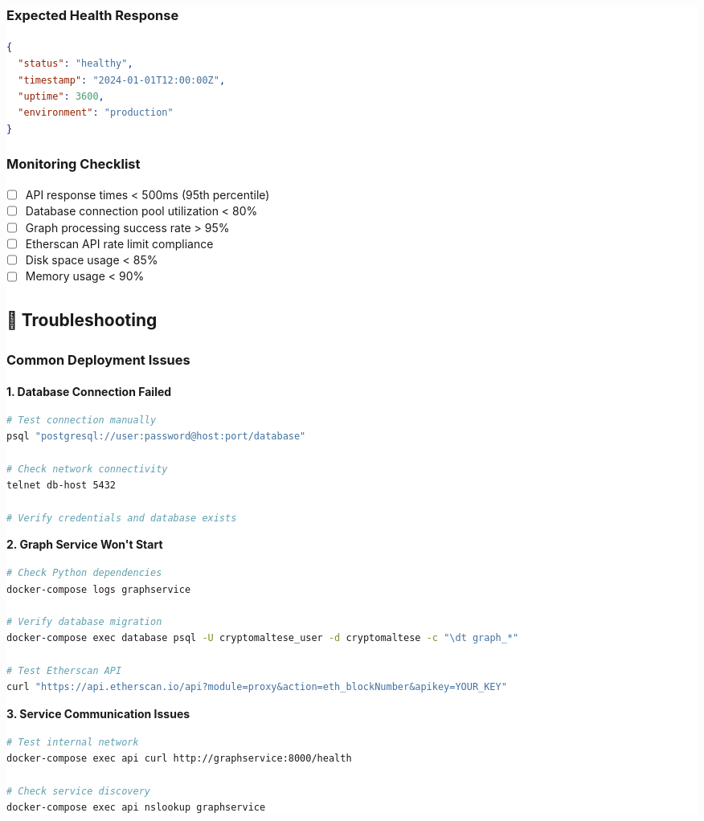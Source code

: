 ### Expected Health Response
```json
{
  "status": "healthy",
  "timestamp": "2024-01-01T12:00:00Z",
  "uptime": 3600,
  "environment": "production"
}
```

### Monitoring Checklist

- [ ] API response times < 500ms (95th percentile)
- [ ] Database connection pool utilization < 80%
- [ ] Graph processing success rate > 95%
- [ ] Etherscan API rate limit compliance
- [ ] Disk space usage < 85%
- [ ] Memory usage < 90%

## 🚨 Troubleshooting

### Common Deployment Issues

**1. Database Connection Failed**
```bash
# Test connection manually
psql "postgresql://user:password@host:port/database"

# Check network connectivity
telnet db-host 5432

# Verify credentials and database exists
```

**2. Graph Service Won't Start**
```bash
# Check Python dependencies
docker-compose logs graphservice

# Verify database migration
docker-compose exec database psql -U cryptomaltese_user -d cryptomaltese -c "\dt graph_*"

# Test Etherscan API
curl "https://api.etherscan.io/api?module=proxy&action=eth_blockNumber&apikey=YOUR_KEY"
```

**3. Service Communication Issues**
```bash
# Test internal network
docker-compose exec api curl http://graphservice:8000/health

# Check service discovery
docker-compose exec api nslookup graphservice
```
